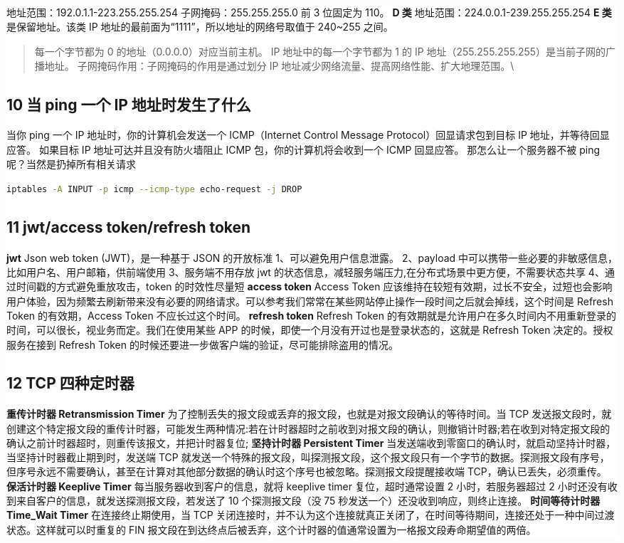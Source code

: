 地址范围：192.0.1.1-223.255.255.254
子网掩码：255.255.255.0
前 3 位固定为 110。
**D 类**
地址范围：224.0.0.1-239.255.255.254
**E 类**
是保留地址。该类 IP 地址的最前面为“1111”，所以地址的网络号取值于 240~255 之间。

> 每一个字节都为 0 的地址（0.0.0.0）对应当前主机。
> IP 地址中的每一个字节都为 1 的 IP 地址（255.255.255.255）是当前子网的广播地址。
> 子网掩码作用：子网掩码的作用是通过划分 IP 地址减少网络流量、提高网络性能、扩大地理范围。\

## 10 当 ping 一个 IP 地址时发生了什么

当你 ping 一个 IP 地址时，你的计算机会发送一个 ICMP（Internet Control Message Protocol）回显请求包到目标 IP 地址，并等待回显应答。
如果目标 IP 地址可达并且没有防火墙阻止 ICMP 包，你的计算机将会收到一个 ICMP 回显应答。
那怎么让一个服务器不被 ping 呢？当然是扔掉所有相关请求

```bash
iptables -A INPUT -p icmp --icmp-type echo-request -j DROP
```

## 11 jwt/access token/refresh token

**jwt**
Json web token (JWT)，是一种基于 JSON 的开放标准
1、可以避免用户信息泄露。
2、payload 中可以携带一些必要的非敏感信息，比如用户名、用户邮箱，供前端使用
3、服务端不用存放 jwt 的状态信息，减轻服务端压力,在分布式场景中更方便，不需要状态共享
4、通过时间戳的方式避免重放攻击，token 的时效性尽量短
**access token**
Access Token 应该维持在较短有效期，过长不安全，过短也会影响用户体验，因为频繁去刷新带来没有必要的网络请求。可以参考我们常常在某些网站停止操作一段时间之后就会掉线，这个时间是 Refresh Token 的有效期，Access Token 不应长过这个时间。
**refresh token**
Refresh Token 的有效期就是允许用户在多久时间内不用重新登录的时间，可以很长，视业务而定。我们在使用某些 APP 的时候，即使一个月没有开过也是登录状态的，这就是 Refresh Token 决定的。授权服务在接到 Refresh Token 的时候还要进一步做客户端的验证，尽可能排除盗用的情况。

## 12 TCP 四种定时器

**重传计时器 Retransmission Timer**
为了控制丢失的报文段或丢弃的报文段，也就是对报文段确认的等待时间。当 TCP 发送报文段时，就创建这个特定报文段的重传计时器，可能发生两种情况:若在计时器超时之前收到对报文段的确认，则撤销计时器;若在收到对特定报文段的确认之前计时器超时，则重传该报文，并把计时器复位;
**坚持计时器 Persistent Timer**
当发送端收到零窗口的确认时，就启动坚持计时器，当坚持计时器截止期到时，发送端 TCP 就发送一个特殊的报文段，叫探测报文段，这个报文段只有一个字节的数据。探测报文段有序号，但序号永远不需要确认，甚至在计算对其他部分数据的确认时这个序号也被忽略。探测报文段提醒接收端 TCP，确认已丢失，必须重传。
**保活计时器 Keeplive Timer**
每当服务器收到客户的信息，就将 keeplive timer 复位，超时通常设置 2 小时，若服务器超过 2 小时还没有收到来自客户的信息，就发送探测报文段，若发送了 10 个探测报文段（没 75 秒发送一个）还没收到响应，则终止连接。
**时间等待计时器 Time_Wait Timer**
在连接终止期使用，当 TCP 关闭连接时，并不认为这个连接就真正关闭了，在时间等待期间，连接还处于一种中间过渡状态。这样就可以时重复的 FIN 报文段在到达终点后被丢弃，这个计时器的值通常设置为一格报文段寿命期望值的两倍。
